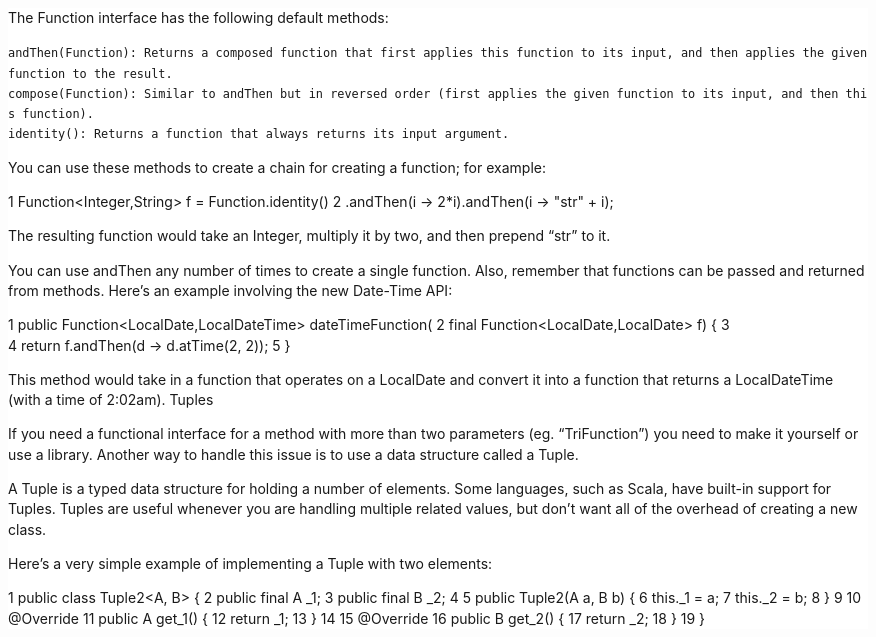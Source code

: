 The Function interface has the following default methods:

    andThen(Function): Returns a composed function that first applies this function to its input, and then applies the given function to the result.
    compose(Function): Similar to andThen but in reversed order (first applies the given function to its input, and then this function).
    identity(): Returns a function that always returns its input argument.

You can use these methods to create a chain for creating a function; for example:

1 Function<Integer,String> f = Function.<Integer>identity()
2         .andThen(i -> 2*i).andThen(i -> "str" + i);

The resulting function would take an Integer, multiply it by two, and then prepend “str” to it.

You can use andThen any number of times to create a single function. Also, remember that functions can be passed and returned from methods. Here’s an example involving the new Date-Time API:

1 public Function<LocalDate,LocalDateTime> dateTimeFunction(
2     final Function<LocalDate,LocalDate> f) {
3     
4     return f.andThen(d -> d.atTime(2, 2));
5 }

This method would take in a function that operates on a LocalDate and convert it into a function that returns a LocalDateTime (with a time of 2:02am).
Tuples

If you need a functional interface for a method with more than two parameters (eg. “TriFunction”) you need to make it yourself or use a library. Another way to handle this issue is to use a data structure called a Tuple.

A Tuple is a typed data structure for holding a number of elements. Some languages, such as Scala, have built-in support for Tuples. Tuples are useful whenever you are handling multiple related values, but don’t want all of the overhead of creating a new class.

Here’s a very simple example of implementing a Tuple with two elements:

 1 public class Tuple2<A, B> {
 2     public final A _1;
 3     public final B _2;
 4 
 5     public Tuple2(A a, B b) {
 6             this._1 = a;
 7             this._2 = b;
 8     }
 9 
10     @Override
11     public A get_1() {
12             return _1;
13     }
14 
15     @Override
16     public B get_2() {
17             return _2;
18     }
19 }
